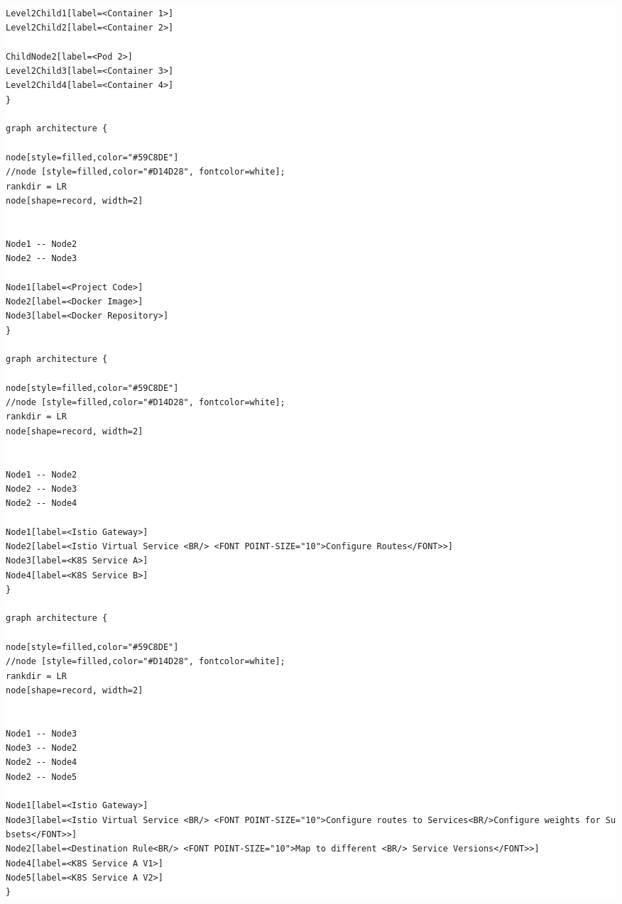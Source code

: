 ```
Level2Child1[label=<Container 1>]
Level2Child2[label=<Container 2>]

ChildNode2[label=<Pod 2>]
Level2Child3[label=<Container 3>]
Level2Child4[label=<Container 4>]
}

graph architecture {

node[style=filled,color="#59C8DE"]
//node [style=filled,color="#D14D28", fontcolor=white];
rankdir = LR
node[shape=record, width=2]


Node1 -- Node2
Node2 -- Node3

Node1[label=<Project Code>]
Node2[label=<Docker Image>]
Node3[label=<Docker Repository>]
}

graph architecture {

node[style=filled,color="#59C8DE"]
//node [style=filled,color="#D14D28", fontcolor=white];
rankdir = LR
node[shape=record, width=2]


Node1 -- Node2
Node2 -- Node3
Node2 -- Node4

Node1[label=<Istio Gateway>]
Node2[label=<Istio Virtual Service <BR/> <FONT POINT-SIZE="10">Configure Routes</FONT>>]
Node3[label=<K8S Service A>]
Node4[label=<K8S Service B>]
}

graph architecture {

node[style=filled,color="#59C8DE"]
//node [style=filled,color="#D14D28", fontcolor=white];
rankdir = LR
node[shape=record, width=2]


Node1 -- Node3
Node3 -- Node2
Node2 -- Node4
Node2 -- Node5

Node1[label=<Istio Gateway>]
Node3[label=<Istio Virtual Service <BR/> <FONT POINT-SIZE="10">Configure routes to Services<BR/>Configure weights for Subsets</FONT>>]
Node2[label=<Destination Rule<BR/> <FONT POINT-SIZE="10">Map to different <BR/> Service Versions</FONT>>]
Node4[label=<K8S Service A V1>]
Node5[label=<K8S Service A V2>]
}
```